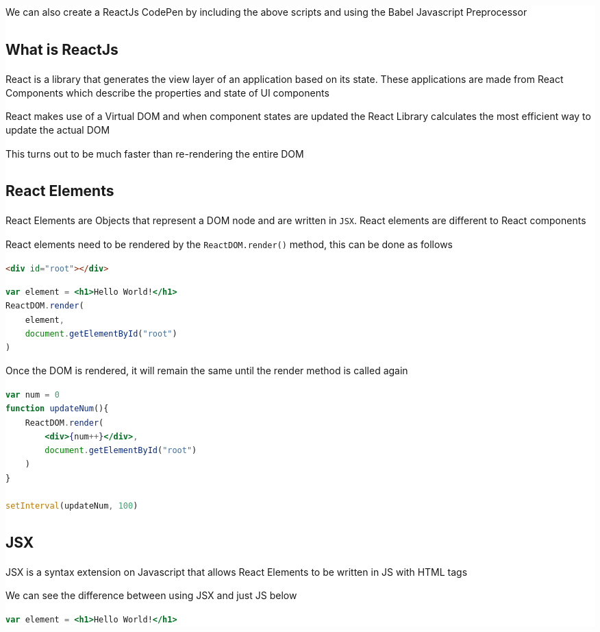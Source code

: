 We can also create a ReactJs CodePen by including the above scripts and using the Babel Javascript Preprocessor


## What is ReactJs

React is a library that generates the view layer of an application based on its state. These applications are made from React Components which describe the properties and state of UI components

React makes use of a Virtual DOM and when component states are updated the React Library calculates the most efficient way to update the actual DOM

This turns out to be much faster than re-rendering the entire DOM

## React Elements

React Elements are Objects that represent a DOM node and are written in `JSX`. React elements are different to React components

React elements need to be rendered by the `ReactDOM.render()` method, this can be done as follows

```html
<div id="root"></div>
```

```jsx
var element = <h1>Hello World!</h1>
ReactDOM.render(
    element,
    document.getElementById("root")
)
```

Once the DOM is rendered, it will remain the same until the render method is called again

```jsx
var num = 0
function updateNum(){
    ReactDOM.render(
        <div>{num++}</div>,
        document.getElementById("root")
    )
}

setInterval(updateNum, 100)
```

## JSX

JSX is a syntax extension on Javascript that allows React Elements to be written in JS with HTML tags

We can see the difference between using JSX and just JS below

```jsx
var element = <h1>Hello World!</h1>
```
